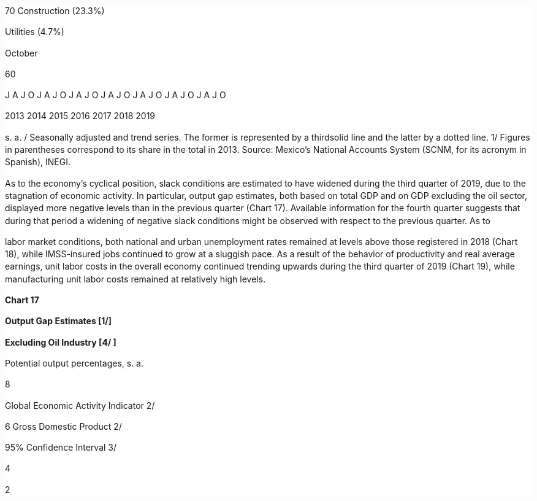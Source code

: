 70 Construction (23.3%)

Utilities (4.7%)

October

60

J A J O J A J O J A J O J A J O J A J O J A J O J A J O

2013 2014 2015 2016 2017 2018 2019

s. a. / Seasonally adjusted and trend series. The former is represented by a
thirdsolid line and the latter by a dotted line.
1/ Figures in parentheses correspond to its share in the total in 2013.
Source: Mexico’s National Accounts System (SCNM, for its acronym in
Spanish), INEGI.

As to the economy’s cyclical position, slack
conditions are estimated to have widened during the
third quarter of 2019, due to the stagnation of
economic activity. In particular, output gap estimates,
both based on total GDP and on GDP excluding the
oil sector, displayed more negative levels than in the
previous quarter (Chart 17). Available information for
the fourth quarter suggests that during that period a
widening of negative slack conditions might be
observed with respect to the previous quarter. As to


labor market conditions, both national and urban
unemployment rates remained at levels above those
registered in 2018 (Chart 18), while IMSS-insured
jobs continued to grow at a sluggish pace. As a result
of the behavior of productivity and real average
earnings, unit labor costs in the overall economy
continued trending upwards during the third quarter
of 2019 (Chart 19), while manufacturing unit labor
costs remained at relatively high levels.

**Chart 17**

**Output Gap Estimates [1/]**

**Excluding Oil Industry [4/ ]**

Potential output percentages, s. a.

8

Global Economic Activity Indicator 2/

6 Gross Domestic Product 2/

95% Confidence Interval 3/

4

2
